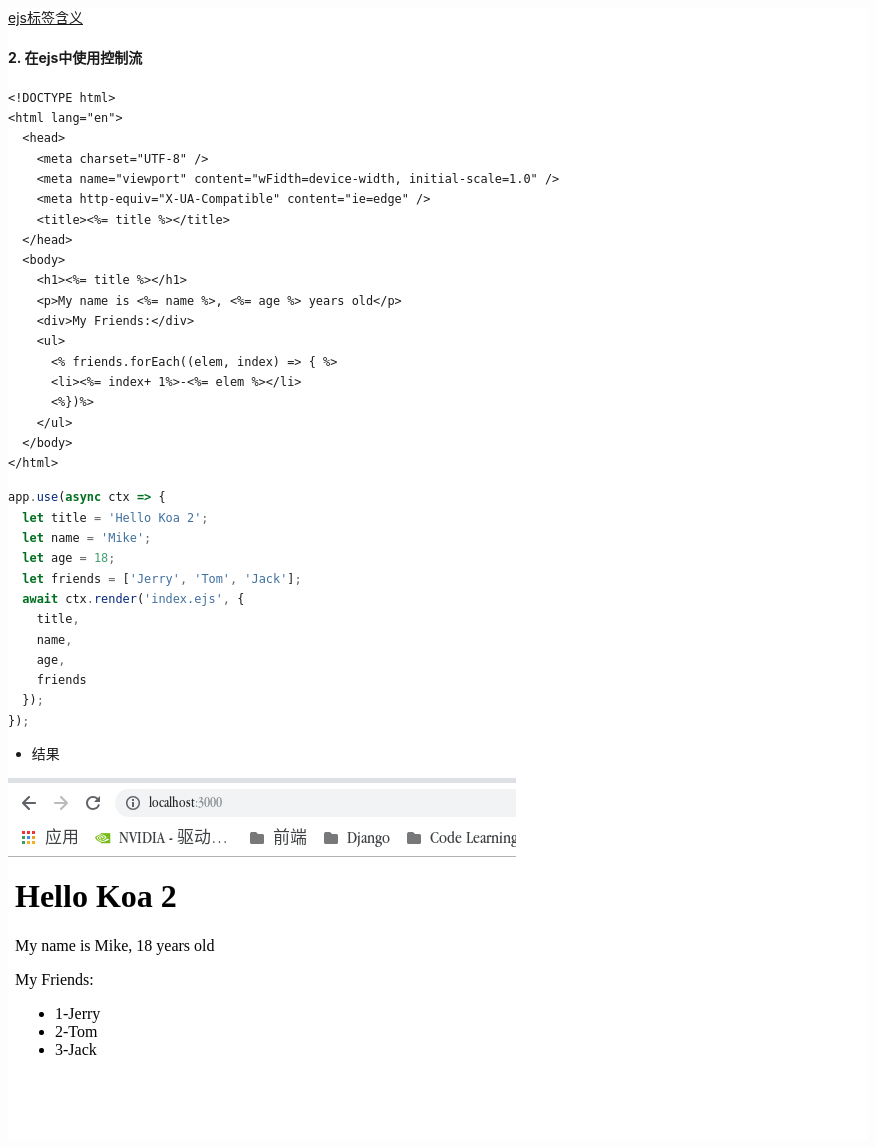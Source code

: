 [ejs标签含义](https://github.com/mde/ejs)

#### 2. 在ejs中使用控制流

~~~ejs
<!DOCTYPE html>
<html lang="en">
  <head>
    <meta charset="UTF-8" />
    <meta name="viewport" content="wFidth=device-width, initial-scale=1.0" />
    <meta http-equiv="X-UA-Compatible" content="ie=edge" />
    <title><%= title %></title>
  </head>
  <body>
    <h1><%= title %></h1>
    <p>My name is <%= name %>, <%= age %> years old</p>
    <div>My Friends:</div>
    <ul>
      <% friends.forEach((elem, index) => { %>
      <li><%= index+ 1%>-<%= elem %></li>
      <%})%>
    </ul>
  </body>
</html>
~~~

~~~javascript
app.use(async ctx => {
  let title = 'Hello Koa 2';
  let name = 'Mike';
  let age = 18;
  let friends = ['Jerry', 'Tom', 'Jack'];
  await ctx.render('index.ejs', {
    title,
    name,
    age,
    friends
  });
});
~~~

+ 结果

![](./image/选区_122.png)
